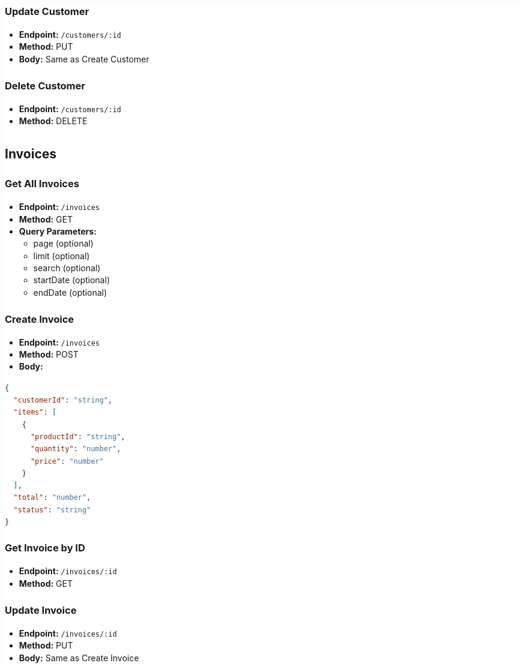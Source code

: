 ### Update Customer
- **Endpoint:** `/customers/:id`
- **Method:** PUT
- **Body:** Same as Create Customer

### Delete Customer
- **Endpoint:** `/customers/:id`
- **Method:** DELETE

## Invoices

### Get All Invoices
- **Endpoint:** `/invoices`
- **Method:** GET
- **Query Parameters:**
  - page (optional)
  - limit (optional)
  - search (optional)
  - startDate (optional)
  - endDate (optional)

### Create Invoice
- **Endpoint:** `/invoices`
- **Method:** POST
- **Body:**
```json
{
  "customerId": "string",
  "items": [
    {
      "productId": "string",
      "quantity": "number",
      "price": "number"
    }
  ],
  "total": "number",
  "status": "string"
}
```

### Get Invoice by ID
- **Endpoint:** `/invoices/:id`
- **Method:** GET

### Update Invoice
- **Endpoint:** `/invoices/:id`
- **Method:** PUT
- **Body:** Same as Create Invoice
